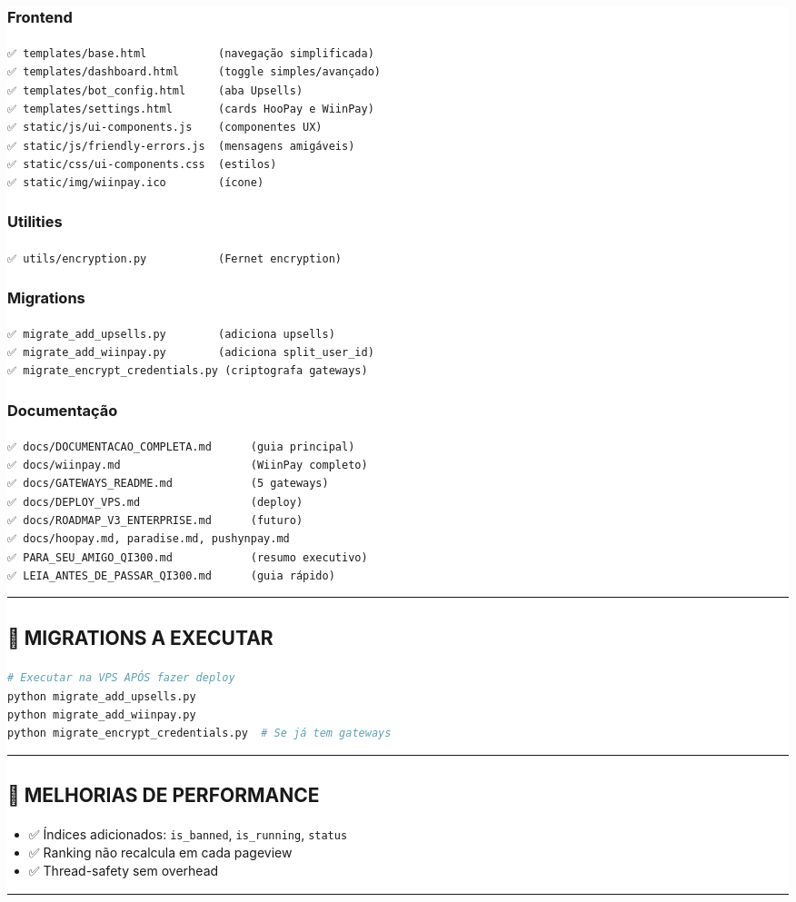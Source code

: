 ### Frontend
```
✅ templates/base.html           (navegação simplificada)
✅ templates/dashboard.html      (toggle simples/avançado)
✅ templates/bot_config.html     (aba Upsells)
✅ templates/settings.html       (cards HooPay e WiinPay)
✅ static/js/ui-components.js    (componentes UX)
✅ static/js/friendly-errors.js  (mensagens amigáveis)
✅ static/css/ui-components.css  (estilos)
✅ static/img/wiinpay.ico        (ícone)
```

### Utilities
```
✅ utils/encryption.py           (Fernet encryption)
```

### Migrations
```
✅ migrate_add_upsells.py        (adiciona upsells)
✅ migrate_add_wiinpay.py        (adiciona split_user_id)
✅ migrate_encrypt_credentials.py (criptografa gateways)
```

### Documentação
```
✅ docs/DOCUMENTACAO_COMPLETA.md      (guia principal)
✅ docs/wiinpay.md                    (WiinPay completo)
✅ docs/GATEWAYS_README.md            (5 gateways)
✅ docs/DEPLOY_VPS.md                 (deploy)
✅ docs/ROADMAP_V3_ENTERPRISE.md      (futuro)
✅ docs/hoopay.md, paradise.md, pushynpay.md
✅ PARA_SEU_AMIGO_QI300.md            (resumo executivo)
✅ LEIA_ANTES_DE_PASSAR_QI300.md      (guia rápido)
```

---

## 🔄 MIGRATIONS A EXECUTAR

```bash
# Executar na VPS APÓS fazer deploy
python migrate_add_upsells.py
python migrate_add_wiinpay.py
python migrate_encrypt_credentials.py  # Se já tem gateways
```

---

## 🚀 MELHORIAS DE PERFORMANCE

- ✅ Índices adicionados: `is_banned`, `is_running`, `status`
- ✅ Ranking não recalcula em cada pageview
- ✅ Thread-safety sem overhead

---